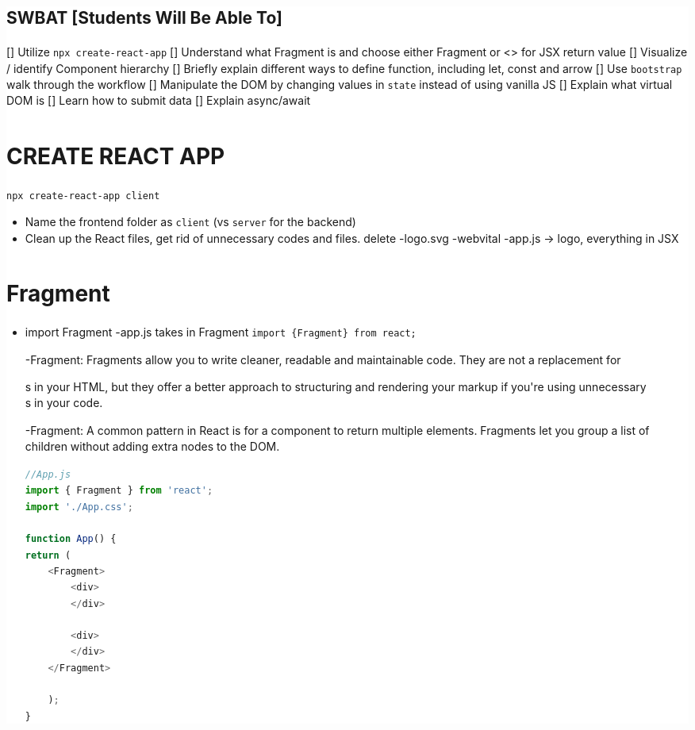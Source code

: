 ## SWBAT  [Students Will Be Able To]
[] Utilize `npx create-react-app`
[] Understand what Fragment is and choose either Fragment or <> for JSX return value
[] Visualize / identify Component hierarchy
[] Briefly explain different ways to define function, including let, const and arrow
[] Use `bootstrap` walk through the workflow
[] Manipulate the DOM by changing values in `state` instead of using vanilla JS
[] Explain what virtual DOM is
[] Learn how to submit data
[] Explain async/await


# CREATE REACT APP
`npx create-react-app client`
* Name the frontend folder as `client` (vs `server` for the backend)
* Clean up the React files, get rid of unnecessary codes and files. 
    delete 
     -logo.svg
     -webvital
     -app.js -> logo, everything in JSX

# Fragment
* import Fragment
    -app.js takes in Fragment 
    `import {Fragment} from react;`

    -Fragment: Fragments allow you to write cleaner, readable and maintainable code. They are not a replacement for <div>s in your HTML, but they offer a better approach to structuring and rendering your markup if you're using unnecessary <div>s in your code.

    -Fragment: A common pattern in React is for a component to return multiple elements. Fragments let you group a list of children without adding extra nodes to the DOM.

    ```js
    //App.js
    import { Fragment } from 'react';
    import './App.css';

    function App() {
    return (
        <Fragment>
            <div>
            </div>

            <div>
            </div>
        </Fragment>

        );
    }
